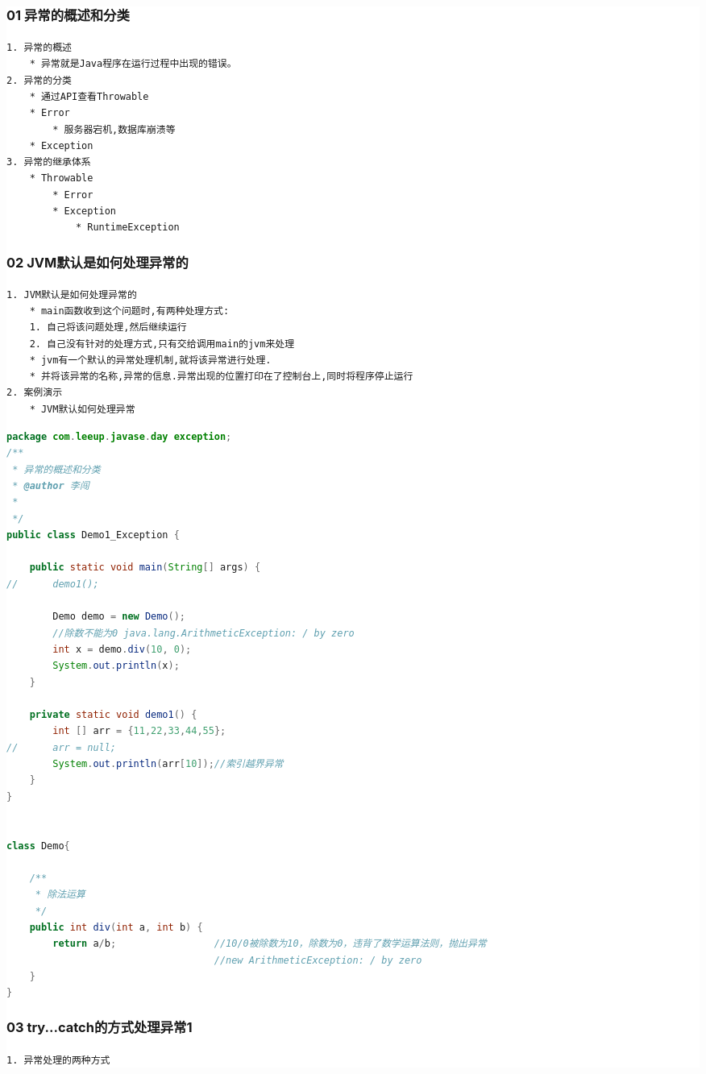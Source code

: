 ### 01 异常的概述和分类
    1. 异常的概述
        * 异常就是Java程序在运行过程中出现的错误。
    2. 异常的分类
        * 通过API查看Throwable
        * Error
            * 服务器宕机,数据库崩溃等
        * Exception
    3. 异常的继承体系
        * Throwable
            * Error	
            * Exception
                * RuntimeException

### 02 JVM默认是如何处理异常的
    1. JVM默认是如何处理异常的
        * main函数收到这个问题时,有两种处理方式:
        1. 自己将该问题处理,然后继续运行
        2. 自己没有针对的处理方式,只有交给调用main的jvm来处理
        * jvm有一个默认的异常处理机制,就将该异常进行处理.
        * 并将该异常的名称,异常的信息.异常出现的位置打印在了控制台上,同时将程序停止运行
    2. 案例演示
        * JVM默认如何处理异常
```java
package com.leeup.javase.day exception;
/**
 * 异常的概述和分类
 * @author 李闯
 *
 */
public class Demo1_Exception {

	public static void main(String[] args) {
//		demo1();
		
		Demo demo = new Demo();
		//除数不能为0 java.lang.ArithmeticException: / by zero
		int x = demo.div(10, 0);
		System.out.println(x);
	}

	private static void demo1() {
		int [] arr = {11,22,33,44,55};
//		arr = null;
		System.out.println(arr[10]);//索引越界异常
	}
}


class Demo{
	
	/**
	 * 除法运算
	 */
	public int div(int a, int b) {
		return a/b;					//10/0被除数为10，除数为0，违背了数学运算法则，抛出异常
									//new ArithmeticException: / by zero
	}
}
```
### 03 try...catch的方式处理异常1
    1. 异常处理的两种方式